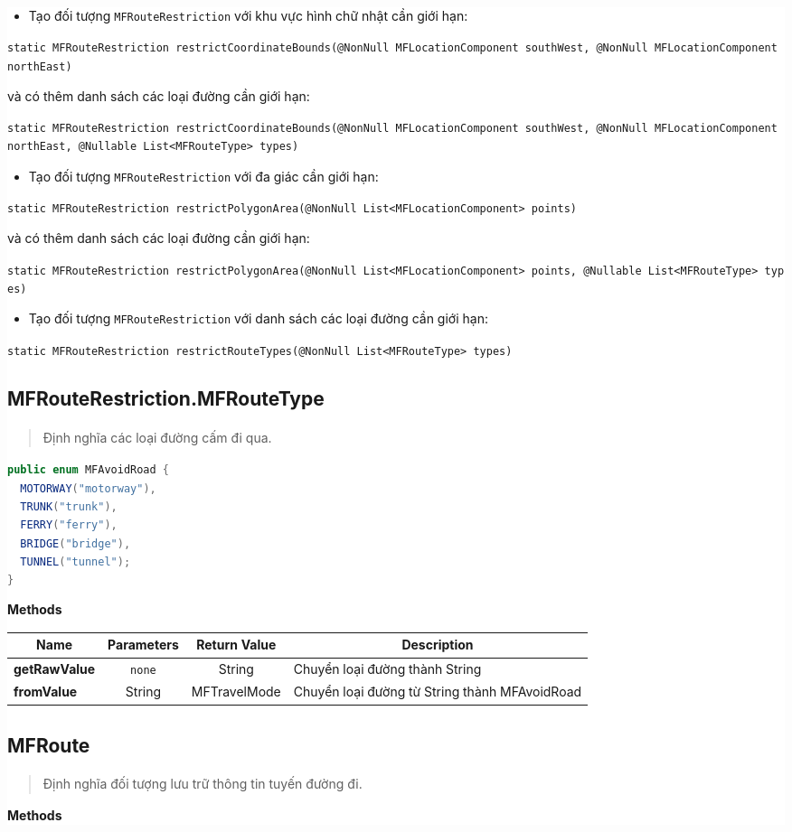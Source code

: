 - Tạo đối tượng `MFRouteRestriction` với khu vực hình chữ nhật cần giới hạn:

```
static MFRouteRestriction restrictCoordinateBounds(@NonNull MFLocationComponent southWest, @NonNull MFLocationComponent northEast)
```
và có thêm danh sách các loại đường cần giới hạn:
```
static MFRouteRestriction restrictCoordinateBounds(@NonNull MFLocationComponent southWest, @NonNull MFLocationComponent northEast, @Nullable List<MFRouteType> types)
```

- Tạo đối tượng `MFRouteRestriction` với đa giác cần giới hạn:

```
static MFRouteRestriction restrictPolygonArea(@NonNull List<MFLocationComponent> points)
```
và có thêm danh sách các loại đường cần giới hạn:
```
static MFRouteRestriction restrictPolygonArea(@NonNull List<MFLocationComponent> points, @Nullable List<MFRouteType> types)
```

- Tạo đối tượng `MFRouteRestriction` với danh sách các loại đường cần giới hạn:

```
static MFRouteRestriction restrictRouteTypes(@NonNull List<MFRouteType> types)
```

## MFRouteRestriction.MFRouteType

> Định nghĩa các loại đường cấm đi qua.

```java
public enum MFAvoidRoad {
  MOTORWAY("motorway"),
  TRUNK("trunk"),
  FERRY("ferry"),
  BRIDGE("bridge"),
  TUNNEL("tunnel");
}
```

**Methods**

| Name                    | Parameters      | Return Value | Description                                                        |
|-------------------------|:---------------:|:------------:|--------------------------------------------------------------------|
| **getRawValue**         | `none`          | String       | Chuyển loại đường thành String                                     |
| **fromValue**           | String          | MFTravelMode | Chuyển loại đường từ String thành MFAvoidRoad                      |

## MFRoute

> Định nghĩa đối tượng lưu trữ thông tin tuyến đường đi.

**Methods**
